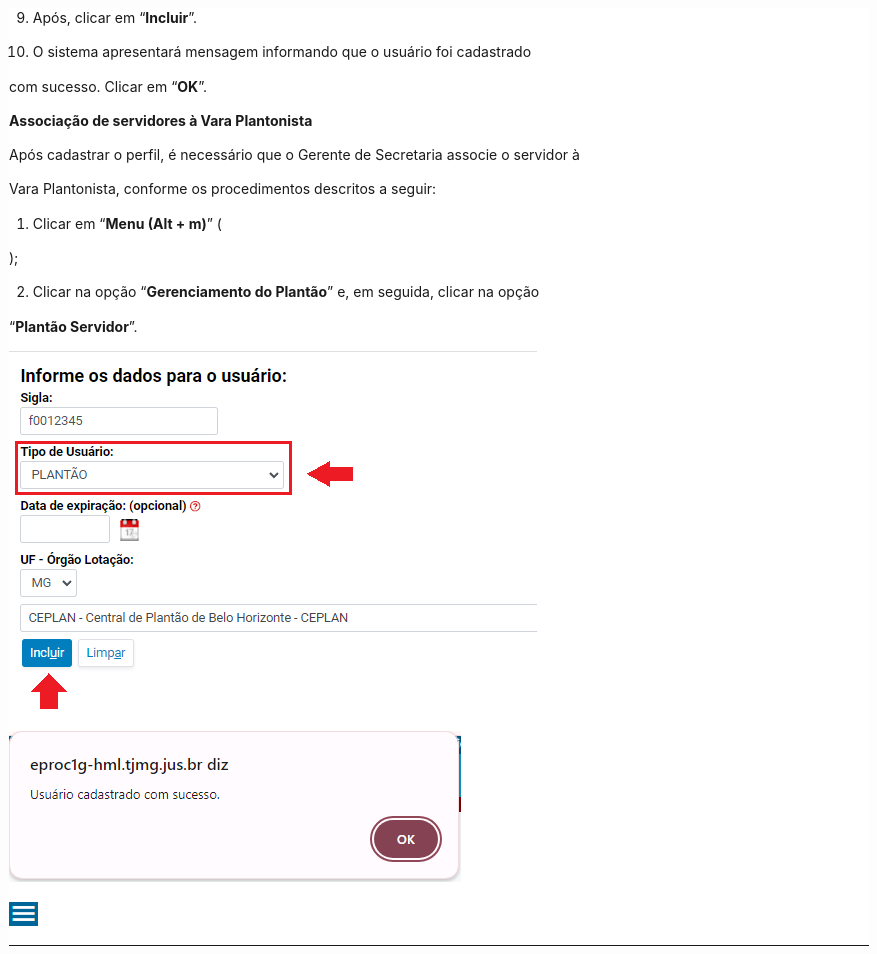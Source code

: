 9. Após, clicar em “**Incluir**”.

10. O sistema apresentará mensagem informando que o usuário foi cadastrado

com sucesso. Clicar em “**OK**”.

**Associação de servidores à Vara Plantonista**

Após cadastrar o perfil, é necessário que o Gerente de Secretaria associe o servidor à

Vara Plantonista, conforme os procedimentos descritos a seguir:

1. Clicar em “**Menu (Alt + m)**” (

);

2. Clicar na opção “**Gerenciamento do Plantão**” e, em seguida, clicar na opção

“**Plantão Servidor**”.

![Imagem Imagem_509](imgs/Imagem_509.png)

![Imagem Imagem_467](imgs/Imagem_467.png)

![Imagem Imagem_460](imgs/Imagem_460.png)


---
